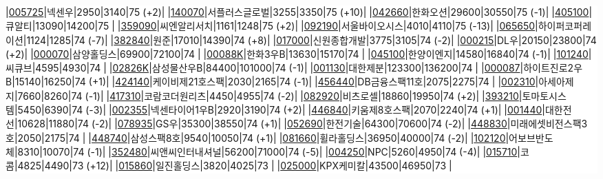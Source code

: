 |[005725](https://finance.daum.net/quotes/A005725)|넥센우|2950|3140|75 (+2)|
|[140070](https://finance.daum.net/quotes/A140070)|서플러스글로벌|3255|3350|75 (+10)|
|[042660](https://finance.daum.net/quotes/A042660)|한화오션|29600|30550|75 (-1)|
|[405100](https://finance.daum.net/quotes/A405100)|큐알티|13090|14200|75 |
|[359090](https://finance.daum.net/quotes/A359090)|씨엔알리서치|1161|1248|75 (+2)|
|[092190](https://finance.daum.net/quotes/A092190)|서울바이오시스|4010|4110|75 (-13)|
|[065650](https://finance.daum.net/quotes/A065650)|하이퍼코퍼레이션|1124|1285|74 (-7)|
|[382840](https://finance.daum.net/quotes/A382840)|원준|17010|14390|74 (+8)|
|[017000](https://finance.daum.net/quotes/A017000)|신원종합개발|3775|3105|74 (-2)|
|[000215](https://finance.daum.net/quotes/A000215)|DL우|20150|23800|74 (+2)|
|[000070](https://finance.daum.net/quotes/A000070)|삼양홀딩스|69900|72100|74 |
|[00088K](https://finance.daum.net/quotes/A00088K)|한화3우B|13630|15170|74 |
|[045100](https://finance.daum.net/quotes/A045100)|한양이엔지|14580|16840|74 (-1)|
|[101240](https://finance.daum.net/quotes/A101240)|씨큐브|4595|4930|74 |
|[02826K](https://finance.daum.net/quotes/A02826K)|삼성물산우B|84400|101000|74 (-1)|
|[001130](https://finance.daum.net/quotes/A001130)|대한제분|123300|136200|74 |
|[000087](https://finance.daum.net/quotes/A000087)|하이트진로2우B|15140|16250|74 (+1)|
|[424140](https://finance.daum.net/quotes/A424140)|케이비제21호스팩|2030|2165|74 (-1)|
|[456440](https://finance.daum.net/quotes/A456440)|DB금융스팩11호|2075|2275|74 |
|[002310](https://finance.daum.net/quotes/A002310)|아세아제지|7660|8260|74 (-1)|
|[417310](https://finance.daum.net/quotes/A417310)|코람코더원리츠|4450|4955|74 (-2)|
|[082920](https://finance.daum.net/quotes/A082920)|비츠로셀|18860|19950|74 (+2)|
|[393210](https://finance.daum.net/quotes/A393210)|토마토시스템|5450|6390|74 (-3)|
|[002355](https://finance.daum.net/quotes/A002355)|넥센타이어1우B|2920|3190|74 (+2)|
|[446840](https://finance.daum.net/quotes/A446840)|키움제8호스팩|2070|2240|74 (+1)|
|[001440](https://finance.daum.net/quotes/A001440)|대한전선|10628|11880|74 (-2)|
|[078935](https://finance.daum.net/quotes/A078935)|GS우|35300|38550|74 (+1)|
|[052690](https://finance.daum.net/quotes/A052690)|한전기술|64300|70600|74 (-2)|
|[448830](https://finance.daum.net/quotes/A448830)|미래에셋비전스팩3호|2050|2175|74 |
|[448740](https://finance.daum.net/quotes/A448740)|삼성스팩8호|9540|10050|74 (+1)|
|[081660](https://finance.daum.net/quotes/A081660)|휠라홀딩스|36950|40000|74 (-2)|
|[102120](https://finance.daum.net/quotes/A102120)|어보브반도체|8310|10070|74 (-1)|
|[352480](https://finance.daum.net/quotes/A352480)|씨앤씨인터내셔널|56200|71000|74 (-5)|
|[004250](https://finance.daum.net/quotes/A004250)|NPC|5260|4950|74 (-4)|
|[015710](https://finance.daum.net/quotes/A015710)|코콤|4825|4490|73 (+12)|
|[015860](https://finance.daum.net/quotes/A015860)|일진홀딩스|3820|4025|73 |
|[025000](https://finance.daum.net/quotes/A025000)|KPX케미칼|43500|46950|73 |
